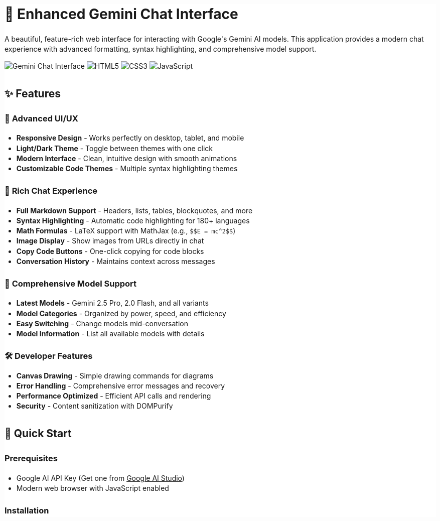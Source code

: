 # 🤖 Enhanced Gemini Chat Interface

A beautiful, feature-rich web interface for interacting with Google's Gemini AI models. This application provides a modern chat experience with advanced formatting, syntax highlighting, and comprehensive model support.

![Gemini Chat Interface](https://img.shields.io/badge/AI-Gemini%20Chat-blue?style=for-the-badge&logo=google)
![HTML5](https://img.shields.io/badge/HTML5-E34F26?style=for-the-badge&logo=html5&logoColor=white)
![CSS3](https://img.shields.io/badge/CSS3-1572B6?style=for-the-badge&logo=css3&logoColor=white)
![JavaScript](https://img.shields.io/badge/JavaScript-F7DF1E?style=for-the-badge&logo=javascript&logoColor=black)

## ✨ Features

### 🎨 **Advanced UI/UX**
- **Responsive Design** - Works perfectly on desktop, tablet, and mobile
- **Light/Dark Theme** - Toggle between themes with one click
- **Modern Interface** - Clean, intuitive design with smooth animations
- **Customizable Code Themes** - Multiple syntax highlighting themes

### 💬 **Rich Chat Experience**
- **Full Markdown Support** - Headers, lists, tables, blockquotes, and more
- **Syntax Highlighting** - Automatic code highlighting for 180+ languages
- **Math Formulas** - LaTeX support with MathJax (e.g., `$$E = mc^2$$`)
- **Image Display** - Show images from URLs directly in chat
- **Copy Code Buttons** - One-click copying for code blocks
- **Conversation History** - Maintains context across messages

### 🤖 **Comprehensive Model Support**
- **Latest Models** - Gemini 2.5 Pro, 2.0 Flash, and all variants
- **Model Categories** - Organized by power, speed, and efficiency
- **Easy Switching** - Change models mid-conversation
- **Model Information** - List all available models with details

### 🛠️ **Developer Features**
- **Canvas Drawing** - Simple drawing commands for diagrams
- **Error Handling** - Comprehensive error messages and recovery
- **Performance Optimized** - Efficient API calls and rendering
- **Security** - Content sanitization with DOMPurify

## 🚀 Quick Start

### Prerequisites
- Google AI API Key (Get one from [Google AI Studio](https://makersuite.google.com/app/apikey))
- Modern web browser with JavaScript enabled

### Installation
